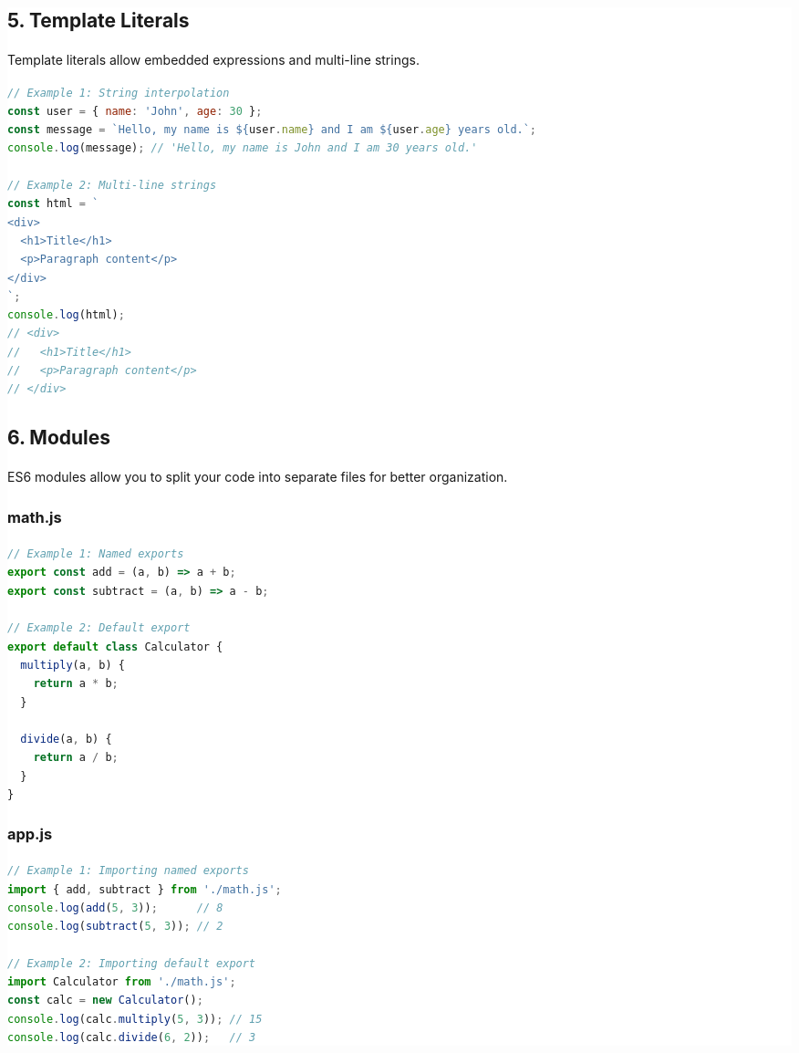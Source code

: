 ## 5. Template Literals

Template literals allow embedded expressions and multi-line strings.

```javascript
// Example 1: String interpolation
const user = { name: 'John', age: 30 };
const message = `Hello, my name is ${user.name} and I am ${user.age} years old.`;
console.log(message); // 'Hello, my name is John and I am 30 years old.'

// Example 2: Multi-line strings
const html = `
<div>
  <h1>Title</h1>
  <p>Paragraph content</p>
</div>
`;
console.log(html);
// <div>
//   <h1>Title</h1>
//   <p>Paragraph content</p>
// </div>
```

## 6. Modules

ES6 modules allow you to split your code into separate files for better organization.

### math.js
```javascript
// Example 1: Named exports
export const add = (a, b) => a + b;
export const subtract = (a, b) => a - b;

// Example 2: Default export
export default class Calculator {
  multiply(a, b) {
    return a * b;
  }
  
  divide(a, b) {
    return a / b;
  }
}
```

### app.js
```javascript
// Example 1: Importing named exports
import { add, subtract } from './math.js';
console.log(add(5, 3));      // 8
console.log(subtract(5, 3)); // 2

// Example 2: Importing default export
import Calculator from './math.js';
const calc = new Calculator();
console.log(calc.multiply(5, 3)); // 15
console.log(calc.divide(6, 2));   // 3
```
